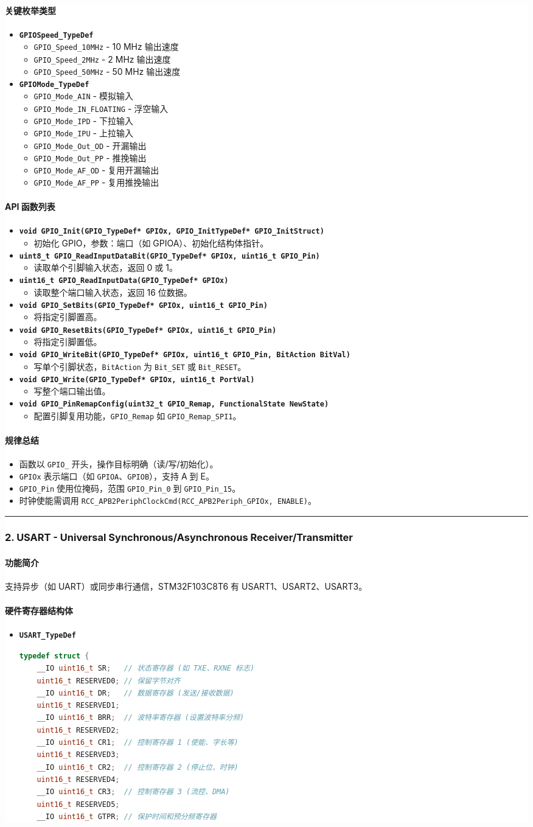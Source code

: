 #### 关键枚举类型
- **`GPIOSpeed_TypeDef`**
  - `GPIO_Speed_10MHz` - 10 MHz 输出速度
  - `GPIO_Speed_2MHz`  - 2 MHz 输出速度
  - `GPIO_Speed_50MHz` - 50 MHz 输出速度
- **`GPIOMode_TypeDef`**
  - `GPIO_Mode_AIN`         - 模拟输入
  - `GPIO_Mode_IN_FLOATING` - 浮空输入
  - `GPIO_Mode_IPD`         - 下拉输入
  - `GPIO_Mode_IPU`         - 上拉输入
  - `GPIO_Mode_Out_OD`      - 开漏输出
  - `GPIO_Mode_Out_PP`      - 推挽输出
  - `GPIO_Mode_AF_OD`       - 复用开漏输出
  - `GPIO_Mode_AF_PP`       - 复用推挽输出

#### API 函数列表
- **`void GPIO_Init(GPIO_TypeDef* GPIOx, GPIO_InitTypeDef* GPIO_InitStruct)`**
  - 初始化 GPIO，参数：端口（如 GPIOA）、初始化结构体指针。
- **`uint8_t GPIO_ReadInputDataBit(GPIO_TypeDef* GPIOx, uint16_t GPIO_Pin)`**
  - 读取单个引脚输入状态，返回 0 或 1。
- **`uint16_t GPIO_ReadInputData(GPIO_TypeDef* GPIOx)`**
  - 读取整个端口输入状态，返回 16 位数据。
- **`void GPIO_SetBits(GPIO_TypeDef* GPIOx, uint16_t GPIO_Pin)`**
  - 将指定引脚置高。
- **`void GPIO_ResetBits(GPIO_TypeDef* GPIOx, uint16_t GPIO_Pin)`**
  - 将指定引脚置低。
- **`void GPIO_WriteBit(GPIO_TypeDef* GPIOx, uint16_t GPIO_Pin, BitAction BitVal)`**
  - 写单个引脚状态，`BitAction` 为 `Bit_SET` 或 `Bit_RESET`。
- **`void GPIO_Write(GPIO_TypeDef* GPIOx, uint16_t PortVal)`**
  - 写整个端口输出值。
- **`void GPIO_PinRemapConfig(uint32_t GPIO_Remap, FunctionalState NewState)`**
  - 配置引脚复用功能，`GPIO_Remap` 如 `GPIO_Remap_SPI1`。

#### 规律总结
- 函数以 `GPIO_` 开头，操作目标明确（读/写/初始化）。
- `GPIOx` 表示端口（如 `GPIOA`、`GPIOB`），支持 A 到 E。
- `GPIO_Pin` 使用位掩码，范围 `GPIO_Pin_0` 到 `GPIO_Pin_15`。
- 时钟使能需调用 `RCC_APB2PeriphClockCmd(RCC_APB2Periph_GPIOx, ENABLE)`。

---

### 2. USART - Universal Synchronous/Asynchronous Receiver/Transmitter
#### 功能简介
支持异步（如 UART）或同步串行通信，STM32F103C8T6 有 USART1、USART2、USART3。

#### 硬件寄存器结构体
- **`USART_TypeDef`**
  ```c
  typedef struct {
      __IO uint16_t SR;   // 状态寄存器 (如 TXE、RXNE 标志)
      uint16_t RESERVED0; // 保留字节对齐
      __IO uint16_t DR;   // 数据寄存器 (发送/接收数据)
      uint16_t RESERVED1;
      __IO uint16_t BRR;  // 波特率寄存器 (设置波特率分频)
      uint16_t RESERVED2;
      __IO uint16_t CR1;  // 控制寄存器 1 (使能、字长等)
      uint16_t RESERVED3;
      __IO uint16_t CR2;  // 控制寄存器 2 (停止位、时钟)
      uint16_t RESERVED4;
      __IO uint16_t CR3;  // 控制寄存器 3 (流控、DMA)
      uint16_t RESERVED5;
      __IO uint16_t GTPR; // 保护时间和预分频寄存器
  ```